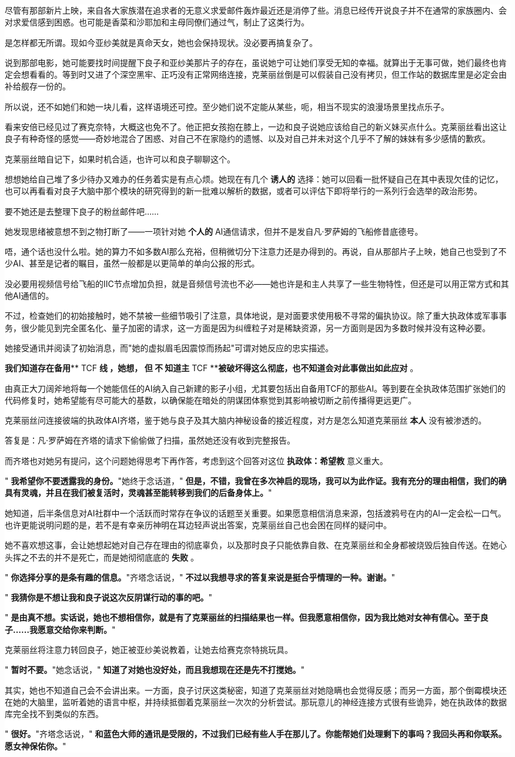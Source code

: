 尽管有那部新片上映，来自各大家族潜在追求者的无意义求爱邮件轰炸最近还是消停了些。消息已经传开说良子并不在通常的家族圈内、会对求爱信感到困惑。也可能是香菜和沙耶加和主母同僚们通过气，制止了这类行为。

是怎样都无所谓。现如今亚纱美就是真命天女，她也会保持现状。没必要再搞复杂了。

说到那部电影，她可能要找时间提醒下良子和亚纱美那片子的存在，虽说她宁可让她们享受无知的幸福。就算出于无事可做，她们最终也肯定会想看看的。等到时又进了个深空黑牢、正巧没有正常网络连接，克莱丽丝倒是可以假装自己没有拷贝，但工作站的数据库里是必定会由补给舰存一份的。

所以说，还不如她们和她一块儿看，这样语境还可控。至少她们说不定能从某些，呃，相当不现实的浪漫场景里找点乐子。

看来安倍已经见过了赛克奈特，大概这也免不了。他正把女孩抱在膝上，一边和良子说她应该给自己的新义妹买点什么。克莱丽丝看出这让良子有种奇怪的感觉——奇妙地混合了困惑、对自己不在家隐约的遗憾、以及对自己并未对这个几乎不了解的妹妹有多少感情的歉疚。

克莱丽丝暗自记下，如果时机合适，也许可以和良子聊聊这个。

想想她给自己堆了多少待办又难办的任务着实是有点心烦。她现在有几个 **诱人的** 选择：她可以回看一批怀疑自己在其中表现欠佳的记忆，也可以再看看对良子大脑中那个模块的研究得到的新一批难以解析的数据，或者可以评估下即将举行的一系列行会选举的政治形势。

要不她还是去整理下良子的粉丝邮件吧……

她发现思绪被意想不到之物打断了——一项针对她 **个人的** AI通信请求，但并不是发自凡·罗萨姆的飞船修昔底德号。

唔，通个话也没什么啦。她的算力不如多数AI那么充裕，但稍微切分下注意力还是办得到的。再说，自从那部片子上映，她自己也受到了不少AI、甚至是记者的瞩目，虽然一般都是以更简单的单向公报的形式。

没必要用视频信号给飞船的IIC节点增加负担，就是音频信号流也不必——她也许是和主人共享了一些生物特性，但还是可以用正常方式和其他AI通信的。

不过，检查她们的初始接触时，她不禁被一些细节吸引了注意，具体地说，是对面要求使用极不寻常的偏执协议。除了重大执政体或军事事务，很少能见到完全匿名化、量子加密的请求，这一方面是因为纠缠粒子对是稀缺资源，另一方面则是因为多数时候并没有这种必要。

她接受通讯并阅读了初始消息，而"她的虚拟眉毛因震惊而扬起"可谓对她反应的忠实描述。

**我们知道存在备用**** TCF ****线** ，她想， **但** 不 **知道主**** TCF ****被破坏得这么彻底，也不知道会对此事做出如此应对** 。

由真正大刀阔斧地将每一个她能信任的AI纳入自己新建的影子小组，尤其要包括出自备用TCF的那些AI。等到要在全执政体范围扩张她们的代码修复时，她希望能有尽可能大的基数，以确保能在暗处的阴谋团体察觉到其影响被切断之前传播得更远更广。

克莱丽丝问连接彼端的执政体AI齐塔，鉴于她与良子及其大脑内神秘设备的接近程度，对方是怎么知道克莱丽丝 **本人** 没有被渗透的。

答复是：凡·罗萨姆在齐塔的请求下偷偷做了扫描，虽然她还没有收到完整报告。

而齐塔也对她另有提问，这个问题她得思考下再作答，考虑到这个回答对这位 **执政体：希望教** 意义重大。

" **我希望你不要透露我的身份。**"她终于念话道，" **但是，不错，我曾在多次神启的现场，我可以为此作证。我有充分的理由相信，我们的确具有灵魂，并且在我们被复活时，灵魂甚至能转移到我们的后备身体上。**"

她知道，后半条信息对AI社群中一个活跃而时常存在争议的话题至关重要。如果愿意相信消息来源，包括渡鸦号在内的AI一定会松一口气。也许更能说明问题的是，若不是有幸亲历神明在耳边轻声说出答案，克莱丽丝自己也会困在同样的疑问中。

她不喜欢想这事，会让她想起她对自己存在理由的彻底辜负，以及那时良子只能依靠自救、在克莱丽丝和全身都被烧毁后独自传送。在她心头挥之不去的并不是死亡，而是她彻彻底底的 **失败** 。

" **你选择分享的是条有趣的信息。**"齐塔念话说，" **不过以我想寻求的答复来说是挺合乎情理的一种。谢谢。**"

" **我猜你是不想让我和良子说这次反阴谋行动的事的吧。**"

" **是由真不想。实话说，她也不想相信你，就是有了克莱丽丝的扫描结果也一样。但我愿意相信你，因为我比她对女神有信心。至于良子……我愿意交给你来判断。**"

克莱丽丝将注意力转回良子，她正被亚纱美说教着，让她去给赛克奈特挑玩具。

" **暂时不要。**"她念话说，" **知道了对她也没好处，而且我想现在还是先不打搅她。**"

其实，她也不知道自己会不会讲出来。一方面，良子讨厌这类秘密，知道了克莱丽丝对她隐瞒也会觉得反感；而另一方面，那个倒霉模块还在她的大脑里，监听着她的语言中枢，并持续抵御着克莱丽丝一次次的分析尝试。那玩意儿的神经连接方式很有些诡异，她在执政体的数据库完全找不到类似的东西。

" **很好。**"齐塔念话说，" **和蓝色大师的通讯是受限的，不过我们已经有些人手在那儿了。你能帮她们处理剩下的事吗？我回头再和你联系。愿女神保佑你。**"
